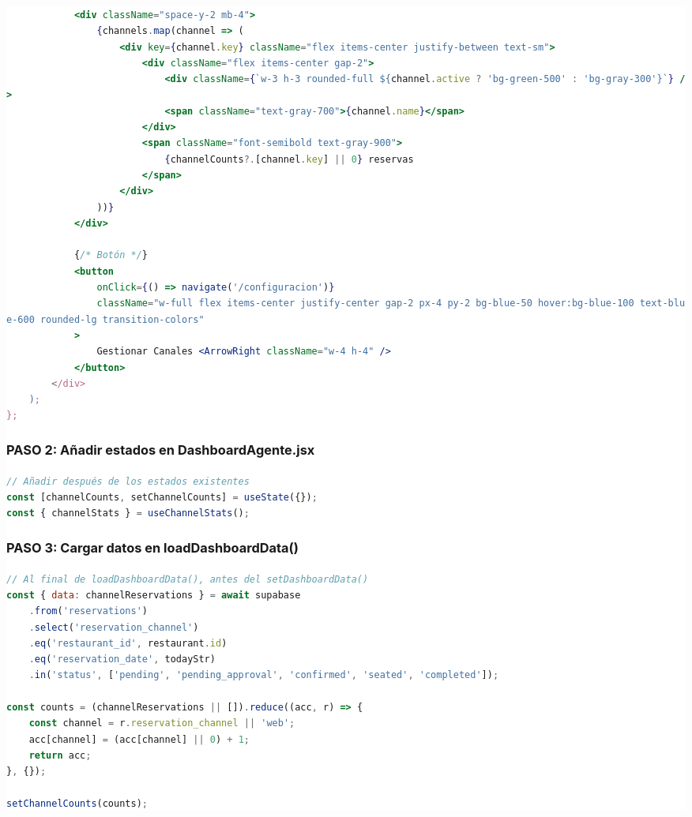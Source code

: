 ```jsx
            <div className="space-y-2 mb-4">
                {channels.map(channel => (
                    <div key={channel.key} className="flex items-center justify-between text-sm">
                        <div className="flex items-center gap-2">
                            <div className={`w-3 h-3 rounded-full ${channel.active ? 'bg-green-500' : 'bg-gray-300'}`} />
                            <span className="text-gray-700">{channel.name}</span>
                        </div>
                        <span className="font-semibold text-gray-900">
                            {channelCounts?.[channel.key] || 0} reservas
                        </span>
                    </div>
                ))}
            </div>

            {/* Botón */}
            <button 
                onClick={() => navigate('/configuracion')}
                className="w-full flex items-center justify-center gap-2 px-4 py-2 bg-blue-50 hover:bg-blue-100 text-blue-600 rounded-lg transition-colors"
            >
                Gestionar Canales <ArrowRight className="w-4 h-4" />
            </button>
        </div>
    );
};
```

### **PASO 2: Añadir estados en DashboardAgente.jsx**

```javascript
// Añadir después de los estados existentes
const [channelCounts, setChannelCounts] = useState({});
const { channelStats } = useChannelStats();
```

### **PASO 3: Cargar datos en loadDashboardData()**

```javascript
// Al final de loadDashboardData(), antes del setDashboardData()
const { data: channelReservations } = await supabase
    .from('reservations')
    .select('reservation_channel')
    .eq('restaurant_id', restaurant.id)
    .eq('reservation_date', todayStr)
    .in('status', ['pending', 'pending_approval', 'confirmed', 'seated', 'completed']);

const counts = (channelReservations || []).reduce((acc, r) => {
    const channel = r.reservation_channel || 'web';
    acc[channel] = (acc[channel] || 0) + 1;
    return acc;
}, {});

setChannelCounts(counts);
```
